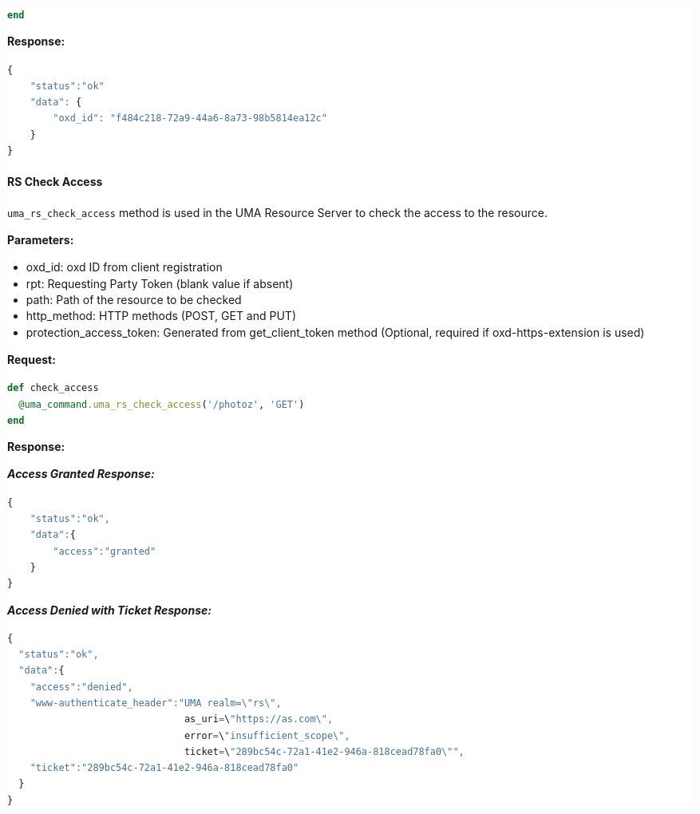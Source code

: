 ```ruby
end
```

**Response:**

```javascript
{
    "status":"ok"
    "data": {
        "oxd_id": "f484c218-72a9-44a6-8a73-98b5814ea12c"
    }
}
```

#### RS Check Access 

`uma_rs_check_access` method is used in the UMA Resource Server to check the access to the resource.

**Parameters:**

- oxd_id: oxd ID from client registration
- rpt: Requesting Party Token (blank value if absent)
- path: Path of the resource to be checked 
- http_method: HTTP methods (POST, GET and PUT)
- protection_access_token: Generated from get_client_token method (Optional, required if oxd-https-extension is used)

**Request:**

```ruby
def check_access
  @uma_command.uma_rs_check_access('/photoz', 'GET')
end
```

**Response:**

***Access Granted Response:***

```javascript
{
    "status":"ok",
    "data":{
        "access":"granted"
    }
}
```

***Access Denied with Ticket Response:***

```javascript
{
  "status":"ok",
  "data":{
    "access":"denied",
    "www-authenticate_header":"UMA realm=\"rs\",
                               as_uri=\"https://as.com\",
                               error=\"insufficient_scope\",
                               ticket=\"289bc54c-72a1-41e2-946a-818cead78fa0\"",
    "ticket":"289bc54c-72a1-41e2-946a-818cead78fa0"
  }
}
```
